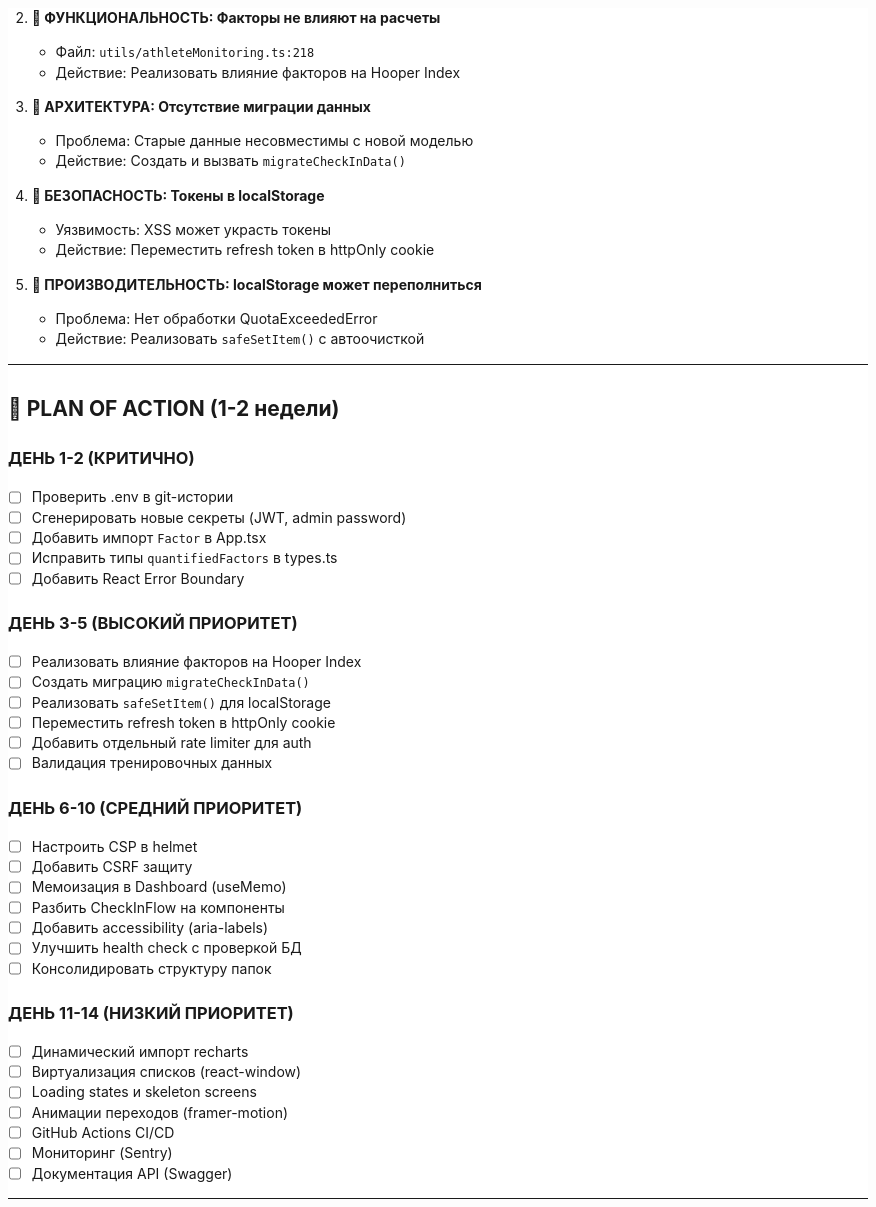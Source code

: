 2. **🔴 ФУНКЦИОНАЛЬНОСТЬ: Факторы не влияют на расчеты**
   - Файл: `utils/athleteMonitoring.ts:218`
   - Действие: Реализовать влияние факторов на Hooper Index

3. **🔴 АРХИТЕКТУРА: Отсутствие миграции данных**
   - Проблема: Старые данные несовместимы с новой моделью
   - Действие: Создать и вызвать `migrateCheckInData()`

4. **🔴 БЕЗОПАСНОСТЬ: Токены в localStorage**
   - Уязвимость: XSS может украсть токены
   - Действие: Переместить refresh token в httpOnly cookie

5. **🔴 ПРОИЗВОДИТЕЛЬНОСТЬ: localStorage может переполниться**
   - Проблема: Нет обработки QuotaExceededError
   - Действие: Реализовать `safeSetItem()` с автоочисткой

---

## 📅 PLAN OF ACTION (1-2 недели)

### ДЕНЬ 1-2 (КРИТИЧНО)
- [ ] Проверить .env в git-истории
- [ ] Сгенерировать новые секреты (JWT, admin password)
- [ ] Добавить импорт `Factor` в App.tsx
- [ ] Исправить типы `quantifiedFactors` в types.ts
- [ ] Добавить React Error Boundary

### ДЕНЬ 3-5 (ВЫСОКИЙ ПРИОРИТЕТ)
- [ ] Реализовать влияние факторов на Hooper Index
- [ ] Создать миграцию `migrateCheckInData()`
- [ ] Реализовать `safeSetItem()` для localStorage
- [ ] Переместить refresh token в httpOnly cookie
- [ ] Добавить отдельный rate limiter для auth
- [ ] Валидация тренировочных данных

### ДЕНЬ 6-10 (СРЕДНИЙ ПРИОРИТЕТ)
- [ ] Настроить CSP в helmet
- [ ] Добавить CSRF защиту
- [ ] Мемоизация в Dashboard (useMemo)
- [ ] Разбить CheckInFlow на компоненты
- [ ] Добавить accessibility (aria-labels)
- [ ] Улучшить health check с проверкой БД
- [ ] Консолидировать структуру папок

### ДЕНЬ 11-14 (НИЗКИЙ ПРИОРИТЕТ)
- [ ] Динамический импорт recharts
- [ ] Виртуализация списков (react-window)
- [ ] Loading states и skeleton screens
- [ ] Анимации переходов (framer-motion)
- [ ] GitHub Actions CI/CD
- [ ] Мониторинг (Sentry)
- [ ] Документация API (Swagger)

---